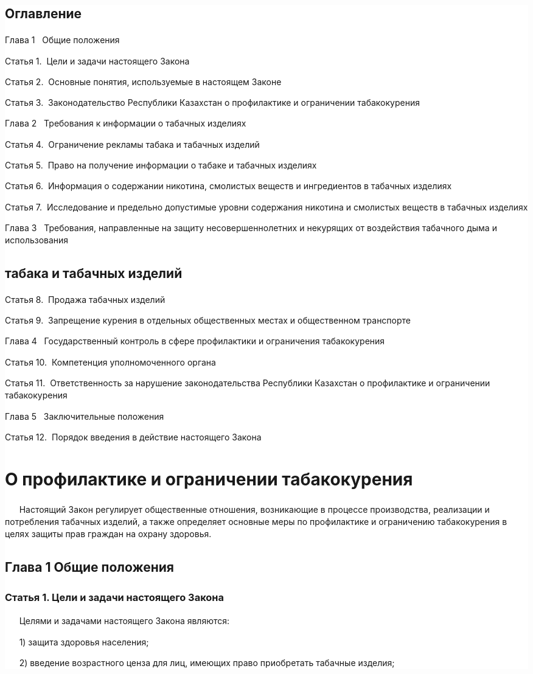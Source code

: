 ## Оглавление

Глава 1   Общие положения

Статья 1.  Цели и задачи настоящего Закона

Статья 2.  Основные понятия, используемые в настоящем Законе

Статья 3.  Законодательство Республики Казахстан о профилактике и ограничении табакокурения

Глава 2   Требования к информации о табачных изделиях

Статья 4.  Ограничение рекламы табака и табачных изделий

Статья 5.  Право на получение информации о табаке и табачных изделиях

Статья 6.  Информация о содержании никотина, смолистых веществ и ингредиентов в табачных изделиях

Статья 7.  Исследование и предельно допустимые уровни содержания никотина и смолистых веществ в табачных изделиях

Глава 3   Требования, направленные на защиту несовершеннолетних и некурящих от воздействия табачного дыма и использования

## табака и табачных изделий

Статья 8.  Продажа табачных изделий

Статья 9.  Запрещение курения в отдельных общественных местах и общественном транспорте

Глава 4   Государственный контроль в сфере профилактики и ограничения табакокурения

Статья 10.  Компетенция уполномоченного органа

Статья 11.  Ответственность за нарушение законодательства Республики Казахстан о профилактике и ограничении табакокурения

Глава 5   Заключительные положения

Статья 12.  Порядок введения в действие настоящего Закона

# О профилактике и ограничении табакокурения

      Настоящий Закон регулирует общественные отношения, возникающие в процессе производства, реализации и потребления табачных изделий, а также определяет основные меры по профилактике и ограничению табакокурения в целях защиты прав граждан на охрану здоровья.

## Глава 1 Общие положения

### Статья 1. Цели и задачи настоящего Закона

      Целями и задачами настоящего Закона являются:

      1) защита здоровья населения;

      2) введение возрастного ценза для лиц, имеющих право приобретать табачные изделия;
